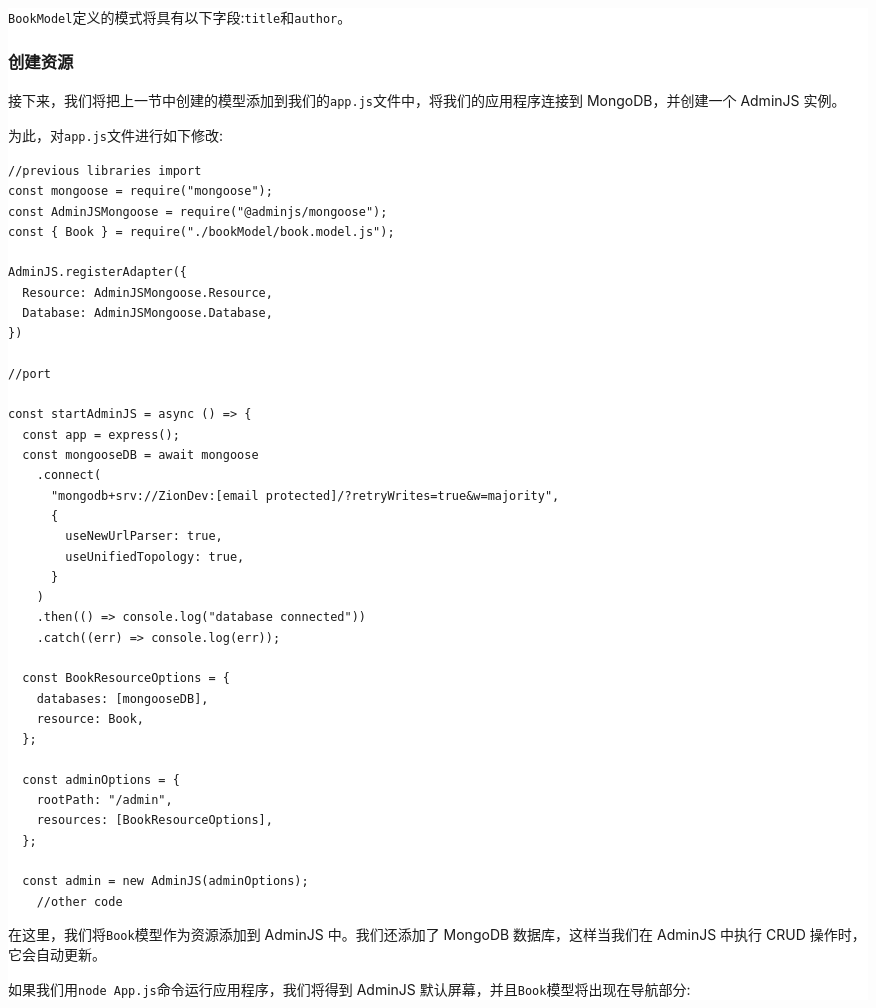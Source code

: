 `BookModel`定义的模式将具有以下字段:`title`和`author`。

### 创建资源

接下来，我们将把上一节中创建的模型添加到我们的`app.js`文件中，将我们的应用程序连接到 MongoDB，并创建一个 AdminJS 实例。

为此，对`app.js`文件进行如下修改:

```
//previous libraries import
const mongoose = require("mongoose");
const AdminJSMongoose = require("@adminjs/mongoose");
const { Book } = require("./bookModel/book.model.js");

AdminJS.registerAdapter({
  Resource: AdminJSMongoose.Resource,
  Database: AdminJSMongoose.Database,
})

//port

const startAdminJS = async () => {
  const app = express();
  const mongooseDB = await mongoose
    .connect(
      "mongodb+srv://ZionDev:[email protected]/?retryWrites=true&w=majority",
      {
        useNewUrlParser: true,
        useUnifiedTopology: true,
      }
    )
    .then(() => console.log("database connected"))
    .catch((err) => console.log(err));

  const BookResourceOptions = {
    databases: [mongooseDB],
    resource: Book,
  };

  const adminOptions = {
    rootPath: "/admin",
    resources: [BookResourceOptions],
  };

  const admin = new AdminJS(adminOptions);
    //other code

```

在这里，我们将`Book`模型作为资源添加到 AdminJS 中。我们还添加了 MongoDB 数据库，这样当我们在 AdminJS 中执行 CRUD 操作时，它会自动更新。

如果我们用`node App.js`命令运行应用程序，我们将得到 AdminJS 默认屏幕，并且`Book`模型将出现在导航部分:

